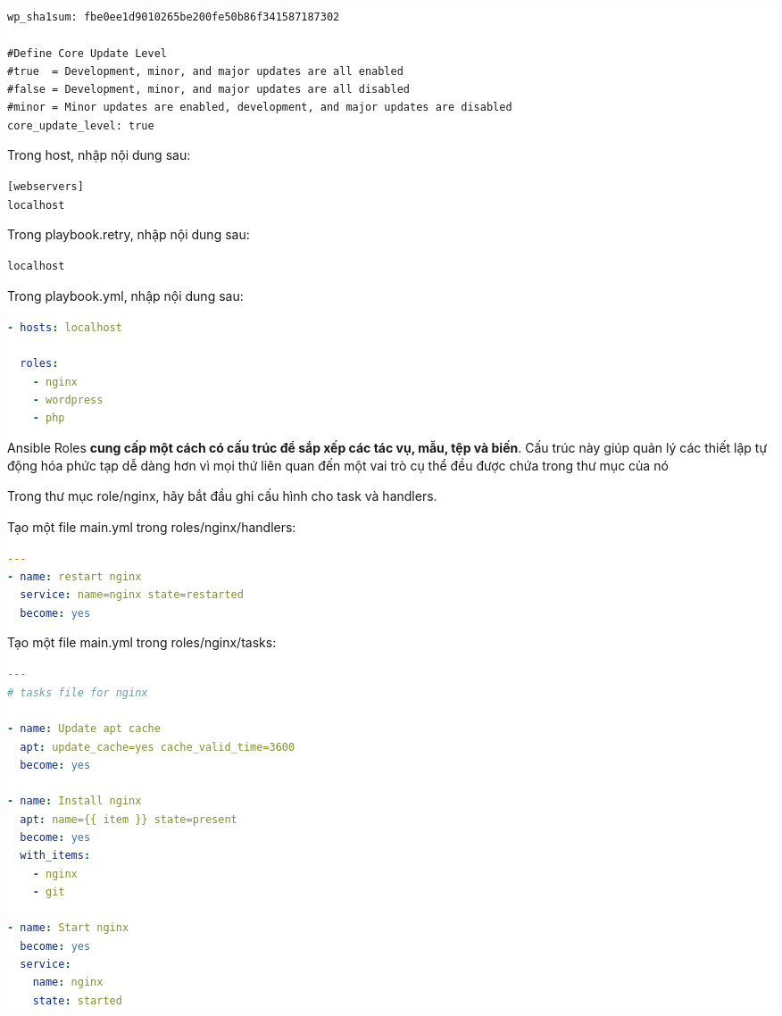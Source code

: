 ```shell
wp_sha1sum: fbe0ee1d9010265be200fe50b86f341587187302

#Define Core Update Level
#true  = Development, minor, and major updates are all enabled
#false = Development, minor, and major updates are all disabled
#minor = Minor updates are enabled, development, and major updates are disabled
core_update_level: true
```

Trong host, nhập nội dung sau:

```shell
[webservers]
localhost
```

Trong playbook.retry, nhập nội dung sau:

```shell
localhost
```

Trong playbook.yml, nhập nội dung sau:

```yml
- hosts: localhost

  roles:
    - nginx
    - wordpress
    - php
```

Ansible Roles **cung cấp một cách có cấu trúc để sắp xếp các tác vụ, mẫu, tệp và biến**. Cấu trúc này giúp quản lý các thiết lập tự động hóa phức tạp dễ dàng hơn vì mọi thứ liên quan đến một vai trò cụ thể đều được chứa trong thư mục của nó

Trong thư mục role/nginx, hãy bắt đầu ghi cấu hình cho task và handlers.

Tạo một file main.yml trong roles/nginx/handlers:

```yml
---
- name: restart nginx
  service: name=nginx state=restarted
  become: yes
```

Tạo một file main.yml trong roles/nginx/tasks:

```yml
---
# tasks file for nginx

- name: Update apt cache
  apt: update_cache=yes cache_valid_time=3600
  become: yes

- name: Install nginx
  apt: name={{ item }} state=present
  become: yes
  with_items:
    - nginx
    - git

- name: Start nginx
  become: yes
  service:
    name: nginx
    state: started
```